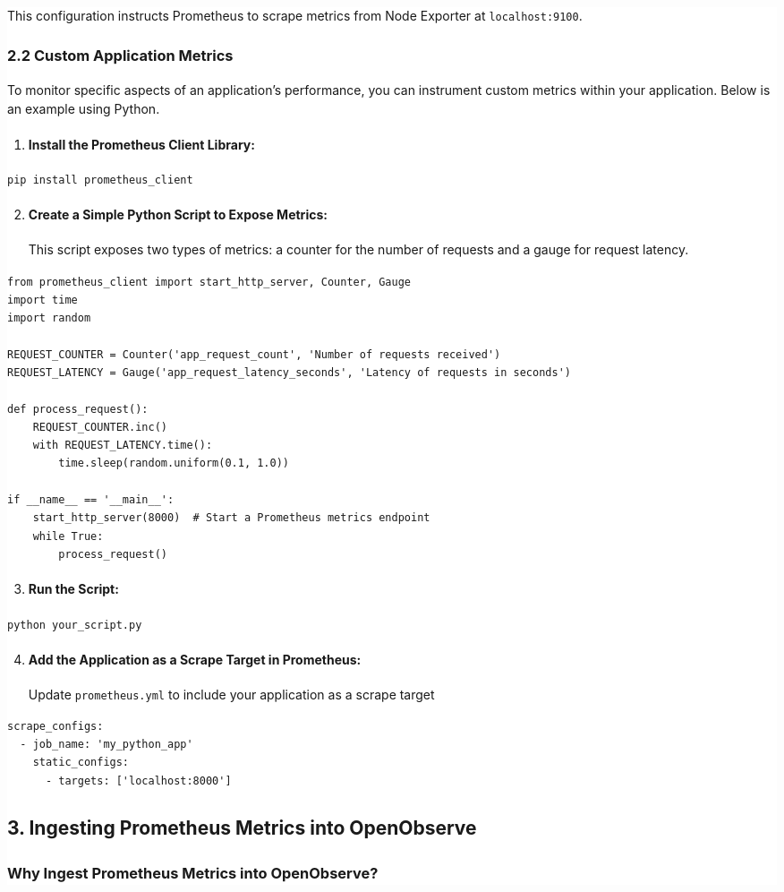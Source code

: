 This configuration instructs Prometheus to scrape metrics from Node Exporter at `localhost:9100`.

### 2.2 Custom Application Metrics

To monitor specific aspects of an application’s performance, you can instrument custom metrics within your application. Below is an example using Python.

1. #### Install the Prometheus Client Library:

```
pip install prometheus_client
```

2. #### Create a Simple Python Script to Expose Metrics: 

   This script exposes two types of metrics: a counter for the number of requests and a gauge for request latency.

```
from prometheus_client import start_http_server, Counter, Gauge
import time
import random

REQUEST_COUNTER = Counter('app_request_count', 'Number of requests received')
REQUEST_LATENCY = Gauge('app_request_latency_seconds', 'Latency of requests in seconds')

def process_request():
    REQUEST_COUNTER.inc()
    with REQUEST_LATENCY.time():
        time.sleep(random.uniform(0.1, 1.0))

if __name__ == '__main__':
    start_http_server(8000)  # Start a Prometheus metrics endpoint
    while True:
        process_request()
```

3. #### Run the Script:

```
python your_script.py
```

4. #### Add the Application as a Scrape Target in Prometheus: 

   Update `prometheus.yml` to include your application as a scrape target

```
scrape_configs:
  - job_name: 'my_python_app'
    static_configs:
      - targets: ['localhost:8000']
```

## 3. Ingesting Prometheus Metrics into OpenObserve

### Why Ingest Prometheus Metrics into OpenObserve?
